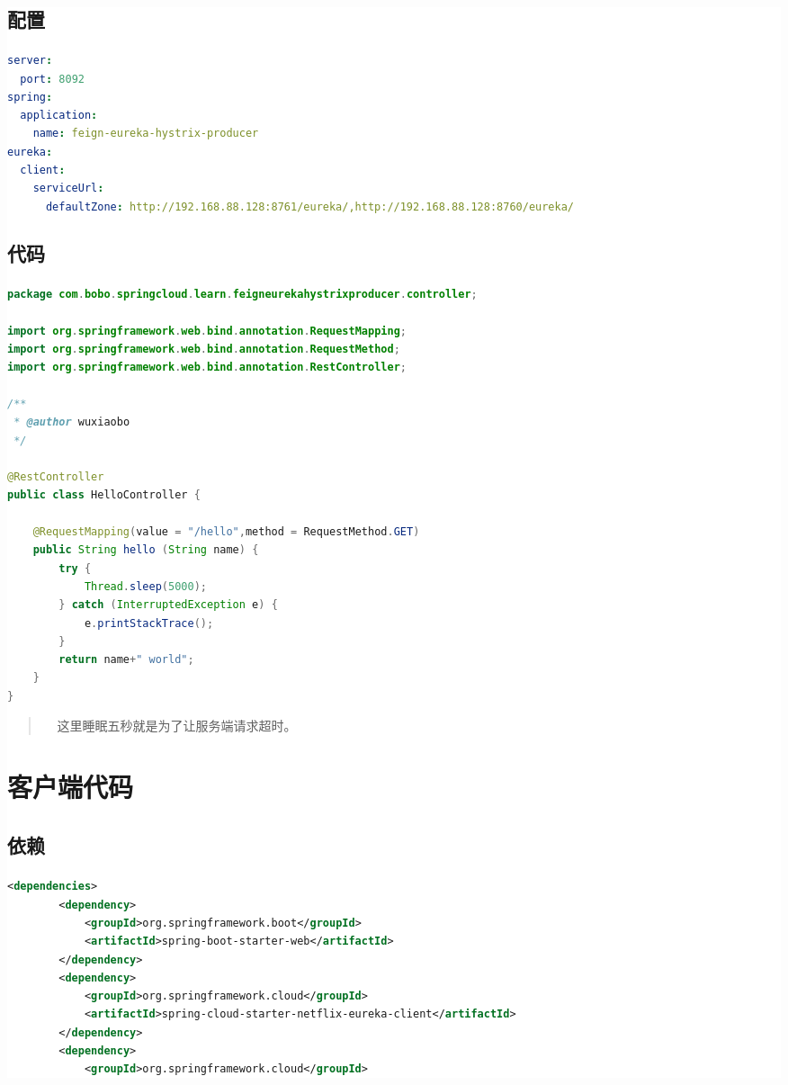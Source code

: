 


## 配置

```yml
server:
  port: 8092
spring:
  application:
    name: feign-eureka-hystrix-producer
eureka:
  client:
    serviceUrl:
      defaultZone: http://192.168.88.128:8761/eureka/,http://192.168.88.128:8760/eureka/
```

## 代码

```java
package com.bobo.springcloud.learn.feigneurekahystrixproducer.controller;

import org.springframework.web.bind.annotation.RequestMapping;
import org.springframework.web.bind.annotation.RequestMethod;
import org.springframework.web.bind.annotation.RestController;

/**
 * @author wuxiaobo
 */

@RestController
public class HelloController {

    @RequestMapping(value = "/hello",method = RequestMethod.GET)
    public String hello (String name) {
        try {
            Thread.sleep(5000);
        } catch (InterruptedException e) {
            e.printStackTrace();
        }
        return name+" world";
    }
}

```

>&nbsp;&nbsp;&nbsp;&nbsp;这里睡眠五秒就是为了让服务端请求超时。



# 客户端代码

## 依赖
```xml
<dependencies>
        <dependency>
            <groupId>org.springframework.boot</groupId>
            <artifactId>spring-boot-starter-web</artifactId>
        </dependency>
        <dependency>
            <groupId>org.springframework.cloud</groupId>
            <artifactId>spring-cloud-starter-netflix-eureka-client</artifactId>
        </dependency>
        <dependency>
            <groupId>org.springframework.cloud</groupId>
```